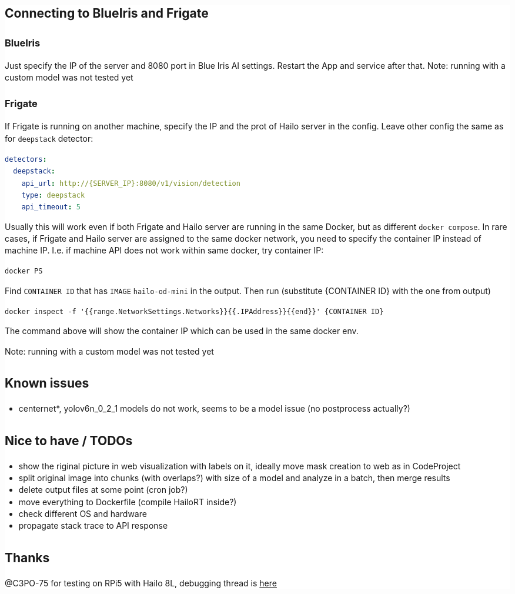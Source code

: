 ## Connecting to BlueIris and Frigate

### BlueIris

Just specify the IP of the server and 8080 port in Blue Iris AI settings. Restart the App and service after that.
Note: running with a custom model was not tested yet

### Frigate

If Frigate is running on another machine, specify the IP and the prot of Hailo server in the config. Leave other 
config the same as for `deepstack` detector:

```yaml
detectors:
  deepstack:
    api_url: http://{SERVER_IP}:8080/v1/vision/detection
    type: deepstack
    api_timeout: 5
```

Usually this will work even if both Frigate and Hailo server are running in the same Docker, but as different 
`docker compose`. In rare cases, if Frigate and Hailo server are assigned to the same docker network, you need to 
specify the container IP instead of machine IP. I.e. if machine API does not work within same docker, try container IP: 

```commandline
docker PS
```

Find `CONTAINER ID` that has `IMAGE` `hailo-od-mini` in the output. Then run (substitute {CONTAINER ID} with the one from
output)

```commandline
docker inspect -f '{{range.NetworkSettings.Networks}}{{.IPAddress}}{{end}}' {CONTAINER ID} 
```

The command above will show the container IP which can be used in the same docker env.

Note: running with a custom model was not tested yet

## Known issues

 - centernet*, yolov6n_0_2_1 models do not work, seems to be a model issue (no postprocess actually?)

## Nice to have / TODOs

 - show the riginal picture in web visualization with labels on it, ideally move mask creation to web as in CodeProject
 - split original image into chunks (with overlaps?) with size of a model and analyze in a batch, then merge results
 - delete output files at some point (cron job?)
 - move everything to Dockerfile (compile HailoRT inside?)
 - check different OS and hardware
 - propagate stack trace to API response 

## Thanks

 @C3PO-75 for testing on RPi5 with Hailo 8L, debugging thread is 
 [here](https://github.com/serg987/hailo-mini-od-server/issues/1)